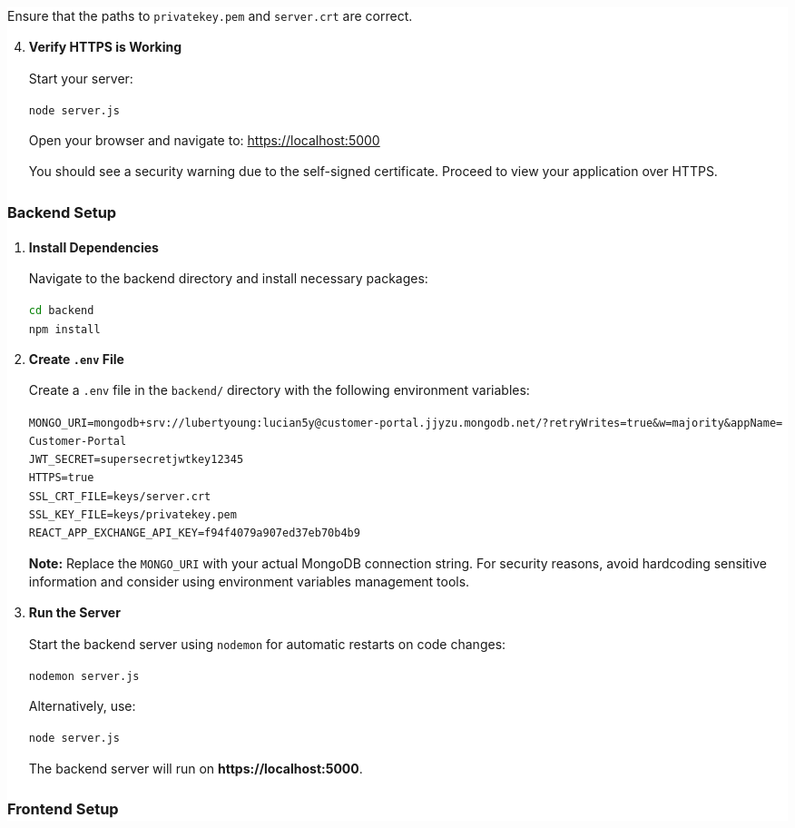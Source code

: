    Ensure that the paths to `privatekey.pem` and `server.crt` are correct.

4. **Verify HTTPS is Working**

   Start your server:

   ```bash
   node server.js
   ```

   Open your browser and navigate to: [https://localhost:5000](https://localhost:5000)

   You should see a security warning due to the self-signed certificate. Proceed to view your application over HTTPS.

### **Backend Setup**

1. **Install Dependencies**

   Navigate to the backend directory and install necessary packages:

   ```bash
   cd backend
   npm install
   ```

2. **Create `.env` File**

   Create a `.env` file in the `backend/` directory with the following environment variables:

   ```env
   MONGO_URI=mongodb+srv://lubertyoung:lucian5y@customer-portal.jjyzu.mongodb.net/?retryWrites=true&w=majority&appName=Customer-Portal
   JWT_SECRET=supersecretjwtkey12345
   HTTPS=true
   SSL_CRT_FILE=keys/server.crt
   SSL_KEY_FILE=keys/privatekey.pem
   REACT_APP_EXCHANGE_API_KEY=f94f4079a907ed37eb70b4b9
   ```

   **Note:** Replace the `MONGO_URI` with your actual MongoDB connection string. For security reasons, avoid hardcoding sensitive information and consider using environment variables management tools.

3. **Run the Server**

   Start the backend server using `nodemon` for automatic restarts on code changes:

   ```bash
   nodemon server.js
   ```

   Alternatively, use:

   ```bash
   node server.js
   ```

   The backend server will run on **https://localhost:5000**.

### **Frontend Setup**
